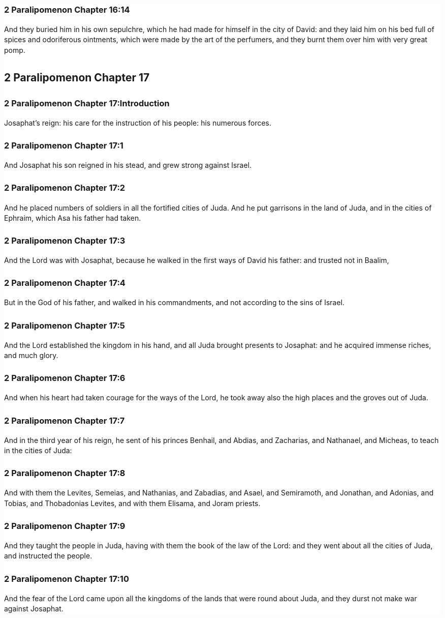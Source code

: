 ### 2 Paralipomenon Chapter 16:14
And they buried him in his own sepulchre, which he had made for himself in the city of David: and they laid him on his bed full of spices and odoriferous ointments, which were made by the art of the perfumers, and they burnt them over him with very great pomp.   

## 2 Paralipomenon Chapter 17

### 2 Paralipomenon Chapter 17:Introduction
Josaphat’s reign: his care for the instruction of his people: his numerous forces.  

### 2 Paralipomenon Chapter 17:1
And Josaphat his son reigned in his stead, and grew strong against Israel.  

### 2 Paralipomenon Chapter 17:2
And he placed numbers of soldiers in all the fortified cities of Juda. And he put garrisons in the land of Juda, and in the cities of Ephraim, which Asa his father had taken.  

### 2 Paralipomenon Chapter 17:3
And the Lord was with Josaphat, because he walked in the first ways of David his father: and trusted not in Baalim,  

### 2 Paralipomenon Chapter 17:4
But in the God of his father, and walked in his commandments, and not according to the sins of Israel.  

### 2 Paralipomenon Chapter 17:5
And the Lord established the kingdom in his hand, and all Juda brought presents to Josaphat: and he acquired immense riches, and much glory.  

### 2 Paralipomenon Chapter 17:6
And when his heart had taken courage for the ways of the Lord, he took away also the high places and the groves out of Juda.  

### 2 Paralipomenon Chapter 17:7
And in the third year of his reign, he sent of his princes Benhail, and Abdias, and Zacharias, and Nathanael, and Micheas, to teach in the cities of Juda:  

### 2 Paralipomenon Chapter 17:8
And with them the Levites, Semeias, and Nathanias, and Zabadias, and Asael, and Semiramoth, and Jonathan, and Adonias, and Tobias, and Thobadonias Levites, and with them Elisama, and Joram priests.  

### 2 Paralipomenon Chapter 17:9
And they taught the people in Juda, having with them the book of the law of the Lord: and they went about all the cities of Juda, and instructed the people.  

### 2 Paralipomenon Chapter 17:10
And the fear of the Lord came upon all the kingdoms of the lands that were round about Juda, and they durst not make war against Josaphat.  
